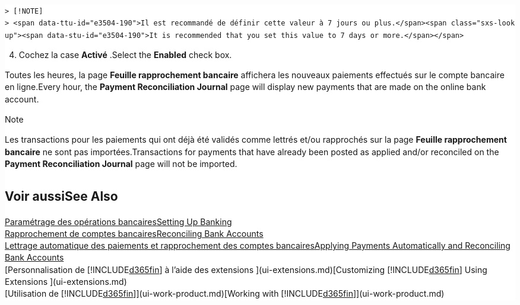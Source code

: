     > [!NOTE]  
    > <span data-ttu-id="e3504-190">Il est recommandé de définir cette valeur à 7 jours ou plus.</span><span class="sxs-lookup"><span data-stu-id="e3504-190">It is recommended that you set this value to 7 days or more.</span></span>  
4. <span data-ttu-id="e3504-191">Cochez la case **Activé** .</span><span class="sxs-lookup"><span data-stu-id="e3504-191">Select the **Enabled** check box.</span></span>  

<span data-ttu-id="e3504-192">Toutes les heures, la page **Feuille rapprochement bancaire** affichera les nouveaux paiements effectués sur le compte bancaire en ligne.</span><span class="sxs-lookup"><span data-stu-id="e3504-192">Every hour, the **Payment Reconciliation Journal** page will display new payments that are made on the online bank account.</span></span>

> [!NOTE]  
> <span data-ttu-id="e3504-193">Les transactions pour les paiements qui ont déjà été validés comme lettrés et/ou rapprochés sur la page **Feuille rapprochement bancaire** ne sont pas importées.</span><span class="sxs-lookup"><span data-stu-id="e3504-193">Transactions for payments that have already been posted as applied and/or reconciled on the **Payment Reconciliation Journal** page will not be imported.</span></span>

## <a name="see-also"></a><span data-ttu-id="e3504-194">Voir aussi</span><span class="sxs-lookup"><span data-stu-id="e3504-194">See Also</span></span>
[<span data-ttu-id="e3504-195">Paramétrage des opérations bancaires</span><span class="sxs-lookup"><span data-stu-id="e3504-195">Setting Up Banking</span></span>](bank-setup-banking.md)  
[<span data-ttu-id="e3504-196">Rapprochement de comptes bancaires</span><span class="sxs-lookup"><span data-stu-id="e3504-196">Reconciling Bank Accounts</span></span>](bank-manage-bank-accounts.md)  
[<span data-ttu-id="e3504-197">Lettrage automatique des paiements et rapprochement des comptes bancaires</span><span class="sxs-lookup"><span data-stu-id="e3504-197">Applying Payments Automatically and Reconciling Bank Accounts</span></span>](receivables-apply-payments-auto-reconcile-bank-accounts.md)  
<span data-ttu-id="e3504-198">[Personnalisation de [!INCLUDE[d365fin](includes/d365fin_md.md)] à l’aide des extensions ](ui-extensions.md)</span><span class="sxs-lookup"><span data-stu-id="e3504-198">[Customizing [!INCLUDE[d365fin](includes/d365fin_md.md)] Using Extensions ](ui-extensions.md)</span></span>  
<span data-ttu-id="e3504-199">[Utilisation de [!INCLUDE[d365fin](includes/d365fin_md.md)]](ui-work-product.md)</span><span class="sxs-lookup"><span data-stu-id="e3504-199">[Working with [!INCLUDE[d365fin](includes/d365fin_md.md)]](ui-work-product.md)</span></span>
